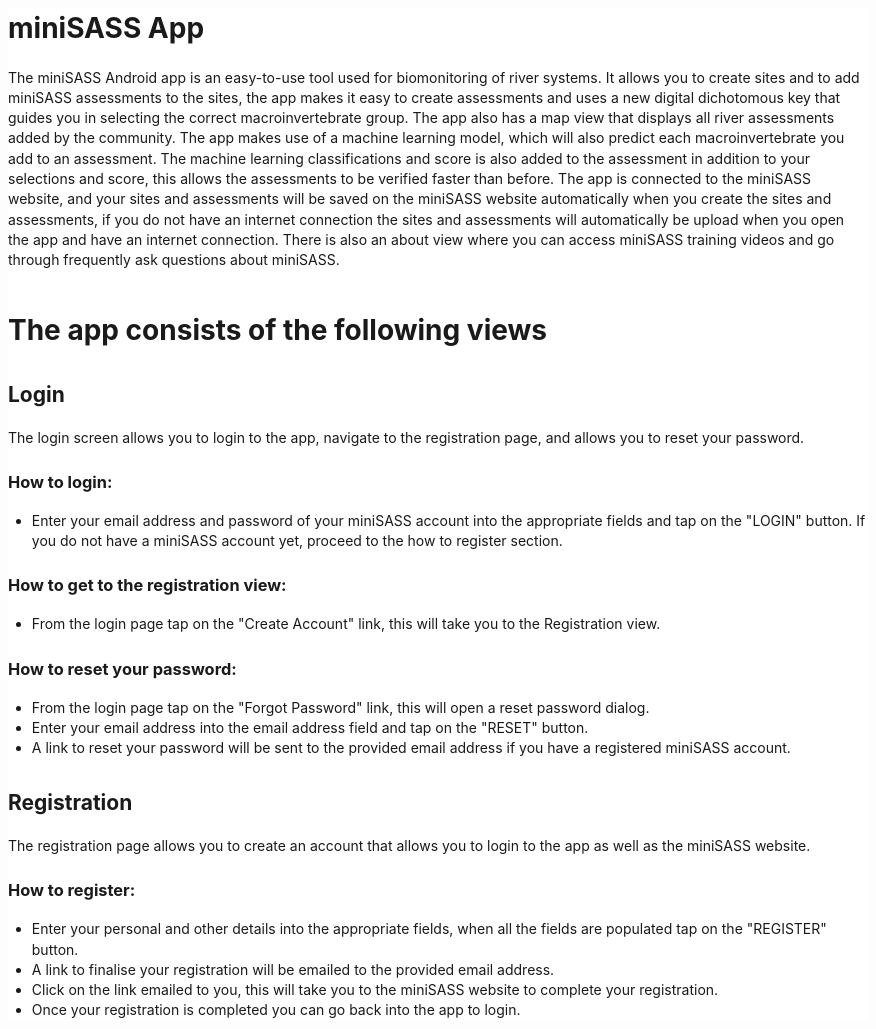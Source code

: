 # miniSASS App

The miniSASS Android app is an easy-to-use tool used for biomonitoring of river systems. It allows you to create sites and to add miniSASS assessments to the sites, the app makes it easy to create assessments and uses a new digital dichotomous key that guides you in selecting the correct macroinvertebrate group. The app also has a map view that displays all river assessments added by the community. The app makes use of a machine learning model, which will also predict each macroinvertebrate you add to an assessment. The machine learning classifications and score is also added to the assessment in addition to your selections and score, this allows the assessments to be verified faster than before. The app is connected to the miniSASS website, and your sites and assessments will be saved on the miniSASS website automatically when you create the sites and assessments, if you do not have an internet connection the sites and assessments will automatically be upload when you open the app and have an internet connection. There is also an about view where you can access miniSASS training videos and go through frequently ask questions about miniSASS.

# The app consists of the following views

## Login

The login screen allows you to login to the app, navigate to the registration page, and allows you to reset your password.

### How to login:

- Enter your email address and password of your miniSASS account into the appropriate fields and tap on the "LOGIN" button. If you do not have a miniSASS account yet, proceed to the how to register section.

### How to get to the registration view:

- From the login page tap on the "Create Account" link, this will take you to the Registration view.

### How to reset your password:

- From the login page tap on the "Forgot Password" link, this will open a reset password dialog. 
- Enter your email address into the email address field and tap on the "RESET" button.
- A link to reset your password will be sent to the provided email address if you have a registered miniSASS account.

## Registration

The registration page allows you to create an account that allows you to login to the app as well as the miniSASS website.

### How to register:

- Enter your personal and other details into the appropriate fields, when all the fields are populated tap on the "REGISTER" button.
- A link to finalise your registration will be emailed to the provided email address.
- Click on the link emailed to you, this will take you to the miniSASS website to complete your registration. 
- Once your registration is completed you can go back into the app to login.
